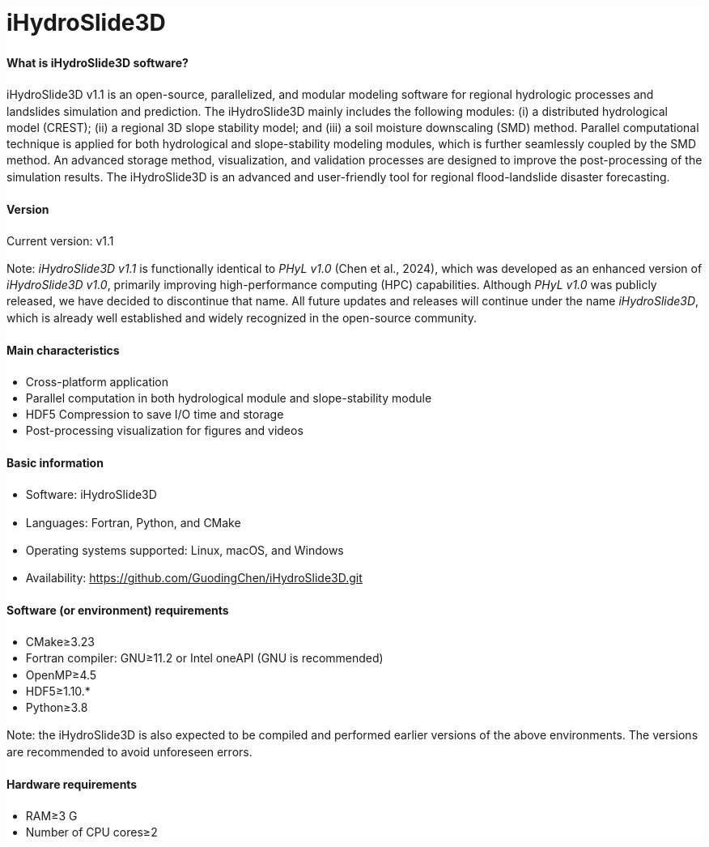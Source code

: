 # iHydroSlide3D 
#### What is iHydroSlide3D software?

iHydroSlide3D v1.1 is an open-source, parallelized, and modular modeling software for regional hydrologic processes and landslides simulation and prediction. The iHydroSlide3D mainly includes the following modules: (i) a distributed hydrological model (CREST); (ii) a regional 3D slope stability model; and (iii) a soil moisture downscaling (SMD) method. Parallel computational technique is applied for both hydrological and slope-stability modeling modules, which is further seamlessly coupled by the SMD method. An advanced storage method, visualization, and validation processes are designed to improve the post-processing of the simulation results. The iHydroSlide3D is an advanced and user-friendly tool for regional flood-landslide disaster forecasting. 
#### Version 

Current version: v1.1

Note:  *iHydroSlide3D v1.1* is functionally identical to *PHyL v1.0* (Chen et al., 2024), which was developed as an enhanced version of *iHydroSlide3D v1.0*, primarily improving high-performance computing (HPC) capabilities. Although *PHyL v1.0* was publicly released, we have decided to discontinue that name. All future updates and releases will continue under the name *iHydroSlide3D*, which is already well established and widely recognized in the open-source community. 


#### Main characteristics

- Cross-platform application
- Parallel computation in both hydrological module and slope-stability module
- HDF5  Compression to save I/O time and storage
- Post-processing visualization for figures and videos

#### Basic information

- Software: iHydroSlide3D

- Languages: Fortran, Python, and CMake

- Operating systems supported: Linux, macOS, and Windows

- Availability: https://github.com/GuodingChen/iHydroSlide3D.git

#### Software (or environment) requirements

- CMake$\geq$3.23
- Fortran compiler: GNU$\geq$11.2 or Intel oneAPI (GNU is recommended)
- OpenMP$\geq$4.5
- HDF5$\geq$1.10.*
- Python$\geq$3.8

Note: the iHydroSlide3D is also expected to be compiled and performed earlier versions of the above environments. The versions are recommended to avoid unforeseen errors.

#### Hardware requirements

- RAM$\geq$3 G
- Number of CPU cores$\geq$2
